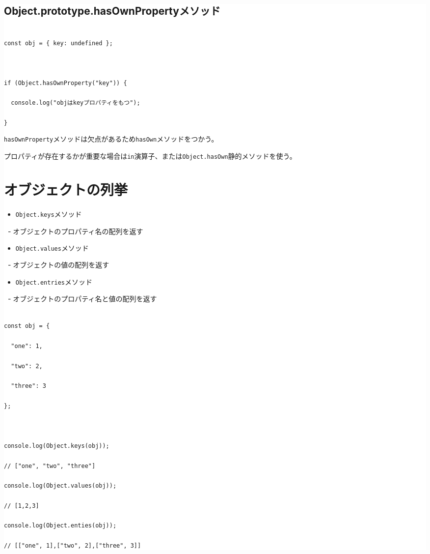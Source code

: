 ## Object.prototype.hasOwnPropertyメソッド

```

const obj = { key: undefined };

  

if (Object.hasOwnProperty("key")) {

  console.log("objはkeyプロパティをもつ");

}

```

`hasOwnProperty`メソッドは欠点があるため`hasOwn`メソッドをつかう。  

プロパティが存在するかが重要な場合は`in`演算子、または`Object.hasOwn`静的メソッドを使う。  

  

# オブジェクトの列挙

- `Object.keys`メソッド

  - オブジェクトのプロパティ名の配列を返す

- `Object.values`メソッド

  - オブジェクトの値の配列を返す

- `Object.entries`メソッド

  - オブジェクトのプロパティ名と値の配列を返す

  

```

const obj = {

  "one": 1,

  "two": 2,

  "three": 3

};

  

console.log(Object.keys(obj));

// ["one", "two", "three"]

console.log(Object.values(obj));

// [1,2,3]

console.log(Object.enties(obj));

// [["one", 1],["two", 2],["three", 3]]

```
